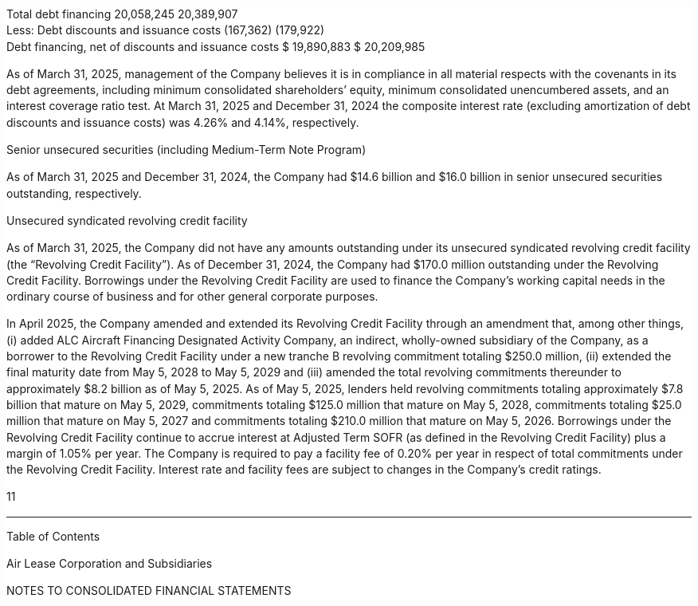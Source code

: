 Total debt financing                                 20,058,245                                     20,389,907     
Less: Debt discounts and issuance costs              (167,362)                                      (179,922)      
Debt financing, net of discounts and issuance costs  $               19,890,883                                 $  20,209,985    

  

As of March 31, 2025, management of the Company believes it is in compliance in all material respects with the covenants in its debt agreements, including minimum consolidated shareholders’ equity, minimum consolidated unencumbered assets, and an interest coverage ratio test. At March 31, 2025 and December 31, 2024 the composite interest rate (excluding amortization of debt discounts and issuance costs) was 4.26% and 4.14%, respectively.

  

Senior unsecured securities (including Medium-Term Note Program)

  

As of March 31, 2025 and December 31, 2024, the Company had $14.6 billion and $16.0 billion in senior unsecured securities outstanding, respectively.

  

Unsecured syndicated revolving credit facility

  

As of March 31, 2025, the Company did not have any amounts outstanding under its unsecured syndicated revolving credit facility (the “Revolving Credit Facility”). As of December 31, 2024, the Company had $170.0 million outstanding under the Revolving Credit Facility. Borrowings under the Revolving Credit Facility are used to finance the Company’s working capital needs in the ordinary course of business and for other general corporate purposes.

  

In April 2025, the Company amended and extended its Revolving Credit Facility through an amendment that, among other things, (i) added ALC Aircraft Financing Designated Activity Company, an indirect, wholly-owned subsidiary of the Company, as a borrower to the Revolving Credit Facility under a new tranche B revolving commitment totaling $250.0 million, (ii) extended the final maturity date from May 5, 2028 to May 5, 2029 and (iii) amended the total revolving commitments thereunder to approximately $8.2 billion as of May 5, 2025. As of May 5, 2025, lenders held revolving commitments totaling approximately $7.8 billion that mature on May 5, 2029, commitments totaling $125.0 million that mature on May 5, 2028, commitments totaling $25.0 million that mature on May 5, 2027 and commitments totaling $210.0 million that mature on May 5, 2026. Borrowings under the Revolving Credit Facility continue to accrue interest at Adjusted Term SOFR (as defined in the Revolving Credit Facility) plus a margin of 1.05% per year. The Company is required to pay a facility fee of 0.20% per year in respect of total commitments under the Revolving Credit Facility. Interest rate and facility fees are subject to changes in the Company’s credit ratings.

11

* * *

Table of Contents

Air Lease Corporation and Subsidiaries

NOTES TO CONSOLIDATED FINANCIAL STATEMENTS
